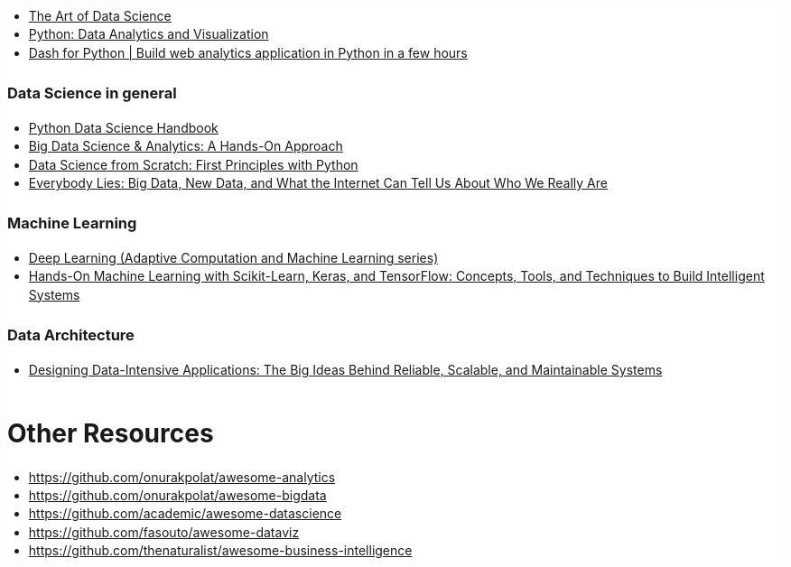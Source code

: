 - [The Art of Data Science](https://www.amazon.com/Art-Data-Science-Roger-Peng/dp/1365061469)
- [Python: Data Analytics and Visualization](https://www.amazon.com/Python-Analytics-Visualization-Phuong-Vo-T-H/dp/1788290097)
- [Dash for Python | Build web analytics application in Python in a few hours](https://dash-docs.herokuapp.com/introduction)

### Data Science in general
- [Python Data Science Handbook](https://www.amazon.com/Python-Data-Science-Handbook-Essential/dp/1491912057)
- [Big Data Science & Analytics: A Hands-On Approach](https://www.amazon.com/Big-Data-Science-Analytics-Hands/dp/0996025537)
- [Data Science from Scratch: First Principles with Python](https://www.amazon.com/Data-Science-Scratch-Principles-Python/dp/1492041130)
- [Everybody Lies: Big Data, New Data, and What the Internet Can Tell Us About Who We Really Are](https://www.amazon.com/Everybody-Lies-Internet-About-Really-ebook/dp/B01AFXZ2F4)

### Machine Learning
- [Deep Learning (Adaptive Computation and Machine Learning series)](https://www.amazon.com/Deep-Learning-NONE-Ian-Goodfellow-ebook/dp/B01MRVFGX4)
- [Hands-On Machine Learning with Scikit-Learn, Keras, and TensorFlow: Concepts, Tools, and Techniques to Build Intelligent Systems](https://www.amazon.com/Hands-Machine-Learning-Scikit-Learn-TensorFlow/dp/1492032646/)

### Data Architecture
- [Designing Data-Intensive Applications: The Big Ideas Behind Reliable, Scalable, and Maintainable Systems](https://www.amazon.com/Designing-Data-Intensive-Applications-Reliable-Maintainable/dp/1449373321)

# Other Resources
- https://github.com/onurakpolat/awesome-analytics
- https://github.com/onurakpolat/awesome-bigdata
- https://github.com/academic/awesome-datascience
- https://github.com/fasouto/awesome-dataviz
- https://github.com/thenaturalist/awesome-business-intelligence
